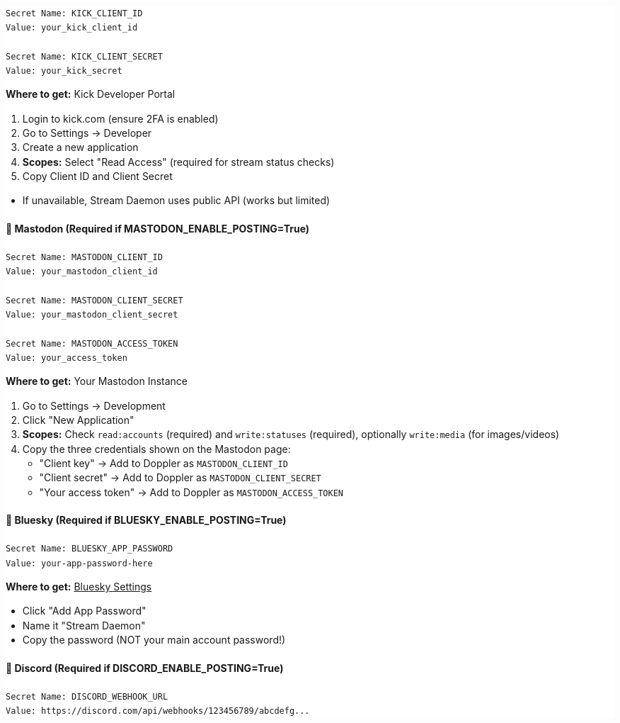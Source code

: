 ```
Secret Name: KICK_CLIENT_ID
Value: your_kick_client_id

Secret Name: KICK_CLIENT_SECRET
Value: your_kick_secret
```

**Where to get:** Kick Developer Portal
1. Login to kick.com (ensure 2FA is enabled)
2. Go to Settings → Developer
3. Create a new application
4. **Scopes:** Select "Read Access" (required for stream status checks)
5. Copy Client ID and Client Secret
- If unavailable, Stream Daemon uses public API (works but limited)

#### 🐘 Mastodon (Required if MASTODON_ENABLE_POSTING=True)

```
Secret Name: MASTODON_CLIENT_ID
Value: your_mastodon_client_id

Secret Name: MASTODON_CLIENT_SECRET
Value: your_mastodon_client_secret

Secret Name: MASTODON_ACCESS_TOKEN
Value: your_access_token
```

**Where to get:** Your Mastodon Instance
1. Go to Settings → Development
2. Click "New Application"
3. **Scopes:** Check `read:accounts` (required) and `write:statuses` (required), optionally `write:media` (for images/videos)
4. Copy the three credentials shown on the Mastodon page:
   - "Client key" → Add to Doppler as `MASTODON_CLIENT_ID`
   - "Client secret" → Add to Doppler as `MASTODON_CLIENT_SECRET`
   - "Your access token" → Add to Doppler as `MASTODON_ACCESS_TOKEN`

#### 🦋 Bluesky (Required if BLUESKY_ENABLE_POSTING=True)

```
Secret Name: BLUESKY_APP_PASSWORD
Value: your-app-password-here
```

**Where to get:** [Bluesky Settings](https://bsky.app/settings/app-passwords)
- Click "Add App Password"
- Name it "Stream Daemon"
- Copy the password (NOT your main account password!)

#### 💬 Discord (Required if DISCORD_ENABLE_POSTING=True)

```
Secret Name: DISCORD_WEBHOOK_URL
Value: https://discord.com/api/webhooks/123456789/abcdefg...
```
